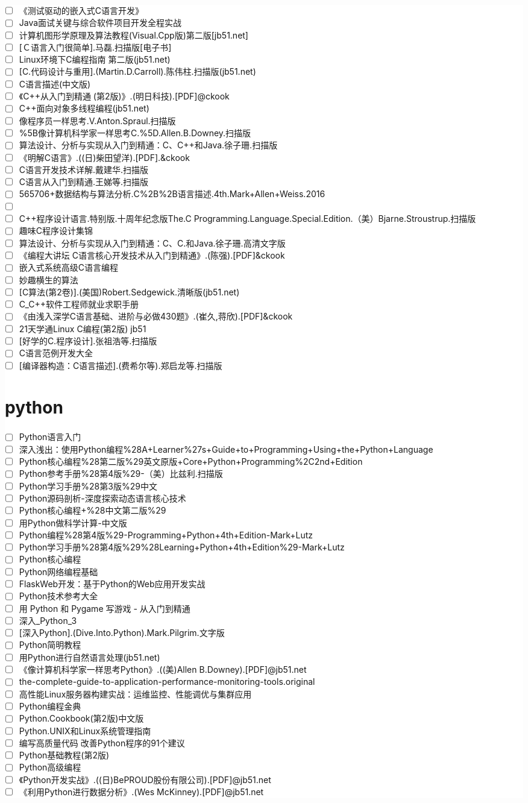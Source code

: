 -[ ] 《测试驱动的嵌入式C语言开发》
-[ ] Java面试关键与综合软件项目开发全程实战
-[ ] 计算机图形学原理及算法教程(Visual.Cpp版)第二版[jb51.net]
-[ ] [Ｃ语言入门很简单].马磊.扫描版[电子书]
-[ ] Linux环境下C编程指南 第二版(jb51.net)
-[ ] [C.代码设计与重用].(Martin.D.Carroll).陈伟柱.扫描版(jb51.net)
-[ ] C语言描述(中文版)
-[ ] 《C++从入门到精通 (第2版)》.(明日科技).[PDF]@ckook
-[ ] C++面向对象多线程编程(jb51.net)
-[ ] 像程序员一样思考.V.Anton.Spraul.扫描版
-[ ] %5B像计算机科学家一样思考C.%5D.Allen.B.Downey.扫描版
-[ ] 算法设计、分析与实现从入门到精通：C、C++和Java.徐子珊.扫描版
-[ ] 《明解C语言》.((日)柴田望洋).[PDF].&ckook
-[ ] C语言开发技术详解.戴建华.扫描版
-[ ] C语言从入门到精通.王娣等.扫描版
-[ ] 565706+数据结构与算法分析.C%2B%2B语言描述.4th.Mark+Allen+Weiss.2016
-[ ] ​
-[ ] C++程序设计语言.特别版.十周年纪念版The.C Programming.Language.Special.Edition.（美）Bjarne.Stroustrup.扫描版
-[ ] 趣味C程序设计集锦
-[ ] 算法设计、分析与实现从入门到精通：C、C.和Java.徐子珊.高清文字版
-[ ] 《编程大讲坛 C语言核心开发技术从入门到精通》.(陈强).[PDF]&ckook
-[ ] 嵌入式系统高级C语言编程
-[ ] 妙趣横生的算法
-[ ] [C算法(第2卷)].(美国)Robert.Sedgewick.清晰版(jb51.net)
-[ ] C_C++软件工程师就业求职手册
-[ ] 《由浅入深学C语言基础、进阶与必做430题》.(崔久,蒋欣).[PDF]&ckook
-[ ] 21天学通Linux C编程(第2版) jb51
-[ ] [好学的C.程序设计].张祖浩等.扫描版
-[ ] C语言范例开发大全
-[ ] [编译器构造：C语言描述].(费希尔等).郑启龙等.扫描版

# python

-[ ] Python语言入门
-[ ] 深入浅出：使用Python编程%28A+Learner%27s+Guide+to+Programming+Using+the+Python+Language
-[ ] Python核心编程%28第二版%29英文原版+Core+Python+Programming%2C2nd+Edition
-[ ] Python参考手册%28第4版%29-（美）比兹利.扫描版
-[ ] Python学习手册%28第3版%29中文
-[ ] Python源码剖析-深度探索动态语言核心技术
-[ ] Python核心编程+%28中文第二版%29
-[ ] 用Python做科学计算-中文版
-[ ] Python编程%28第4版%29-Programming+Python+4th+Edition-Mark+Lutz
-[ ] Python学习手册%28第4版%29%28Learning+Python+4th+Edition%29-Mark+Lutz
-[ ] Python核心编程
-[ ] Python网络编程基础
-[ ] FlaskWeb开发：基于Python的Web应用开发实战
-[ ] Python技术参考大全
-[ ] 用 Python 和 Pygame 写游戏 - 从入门到精通
-[ ] 深入_Python_3
-[ ] [深入Python].(Dive.Into.Python).Mark.Pilgrim.文字版
-[ ] Python简明教程
-[ ] 用Python进行自然语言处理(jb51.net)
-[ ] 《像计算机科学家一样思考Python》.((美)Allen B.Downey).[PDF]@jb51.net
-[ ] the-complete-guide-to-application-performance-monitoring-tools.original
-[ ] 高性能Linux服务器构建实战：运维监控、性能调优与集群应用
-[ ] Python编程金典
-[ ] Python.Cookbook(第2版)中文版
-[ ] Python.UNIX和Linux系统管理指南
-[ ] 编写高质量代码 改善Python程序的91个建议
-[ ] Python基础教程(第2版)
-[ ] Python高级编程
-[ ] 《Python开发实战》.((日)BePROUD股份有限公司).[PDF]@jb51.net
-[ ] 《利用Python进行数据分析》.(Wes McKinney).[PDF]@jb51.net